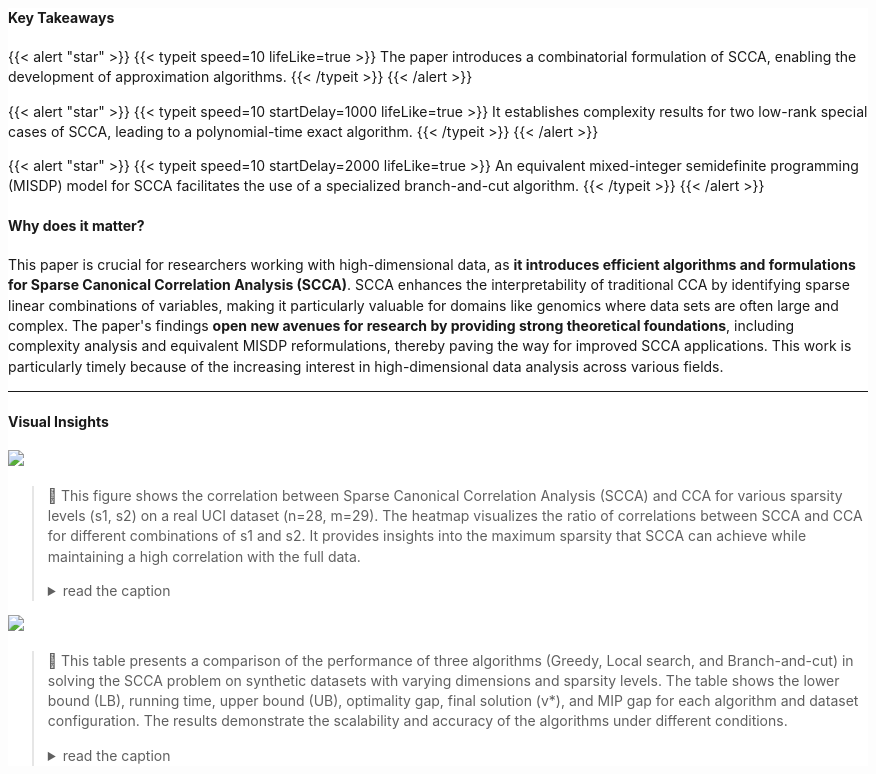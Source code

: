 #### Key Takeaways

{{< alert "star" >}}
{{< typeit speed=10 lifeLike=true >}} The paper introduces a combinatorial formulation of SCCA, enabling the development of approximation algorithms. {{< /typeit >}}
{{< /alert >}}

{{< alert "star" >}}
{{< typeit speed=10 startDelay=1000 lifeLike=true >}} It establishes complexity results for two low-rank special cases of SCCA, leading to a polynomial-time exact algorithm. {{< /typeit >}}
{{< /alert >}}

{{< alert "star" >}}
{{< typeit speed=10 startDelay=2000 lifeLike=true >}} An equivalent mixed-integer semidefinite programming (MISDP) model for SCCA facilitates the use of a specialized branch-and-cut algorithm. {{< /typeit >}}
{{< /alert >}}

#### Why does it matter?
This paper is crucial for researchers working with high-dimensional data, as **it introduces efficient algorithms and formulations for Sparse Canonical Correlation Analysis (SCCA)**.  SCCA enhances the interpretability of traditional CCA by identifying sparse linear combinations of variables, making it particularly valuable for domains like genomics where data sets are often large and complex.  The paper's findings **open new avenues for research by providing strong theoretical foundations**, including complexity analysis and equivalent MISDP reformulations, thereby paving the way for improved SCCA applications. This work is particularly timely because of the increasing interest in high-dimensional data analysis across various fields.

------
#### Visual Insights



![](https://ai-paper-reviewer.com/MZ47wPr6C3/figures_7_1.jpg)

> 🔼 This figure shows the correlation between Sparse Canonical Correlation Analysis (SCCA) and CCA for various sparsity levels (s1, s2) on a real UCI dataset (n=28, m=29). The heatmap visualizes the ratio of correlations between SCCA and CCA for different combinations of s1 and s2. It provides insights into the maximum sparsity that SCCA can achieve while maintaining a high correlation with the full data.
> <details><summary>read the caption</summary></details>





![](https://ai-paper-reviewer.com/MZ47wPr6C3/tables_8_1.jpg)

> 🔼 This table presents a comparison of the performance of three algorithms (Greedy, Local search, and Branch-and-cut) in solving the SCCA problem on synthetic datasets with varying dimensions and sparsity levels.  The table shows the lower bound (LB), running time, upper bound (UB), optimality gap, final solution (v*), and MIP gap for each algorithm and dataset configuration.  The results demonstrate the scalability and accuracy of the algorithms under different conditions.
> <details><summary>read the caption</summary></details>

